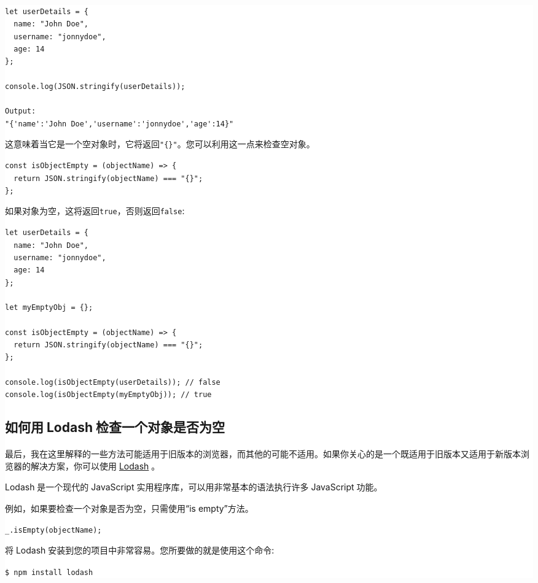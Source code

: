 ```
let userDetails = {
  name: "John Doe",
  username: "jonnydoe",
  age: 14
};

console.log(JSON.stringify(userDetails)); 

Output:
"{'name':'John Doe','username':'jonnydoe','age':14}" 
```

这意味着当它是一个空对象时，它将返回`"{}"`。您可以利用这一点来检查空对象。

```
const isObjectEmpty = (objectName) => {
  return JSON.stringify(objectName) === "{}";
}; 
```

如果对象为空，这将返回`true`，否则返回`false`:

```
let userDetails = {
  name: "John Doe",
  username: "jonnydoe",
  age: 14
};

let myEmptyObj = {};

const isObjectEmpty = (objectName) => {
  return JSON.stringify(objectName) === "{}";
};

console.log(isObjectEmpty(userDetails)); // false
console.log(isObjectEmpty(myEmptyObj)); // true 
```

## 如何用 Lodash 检查一个对象是否为空

最后，我在这里解释的一些方法可能适用于旧版本的浏览器，而其他的可能不适用。如果你关心的是一个既适用于旧版本又适用于新版本浏览器的解决方案，你可以使用 [Lodash](https://lodash.com/) 。

Lodash 是一个现代的 JavaScript 实用程序库，可以用非常基本的语法执行许多 JavaScript 功能。

例如，如果要检查一个对象是否为空，只需使用“is empty”方法。

```
_.isEmpty(objectName); 
```

将 Lodash 安装到您的项目中非常容易。您所要做的就是使用这个命令:

```
$ npm install lodash 
```
